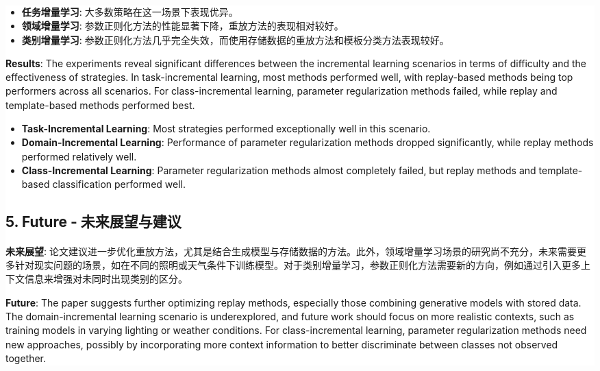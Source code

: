 - **任务增量学习**: 大多数策略在这一场景下表现优异。
- **领域增量学习**: 参数正则化方法的性能显著下降，重放方法的表现相对较好。
- **类别增量学习**: 参数正则化方法几乎完全失效，而使用存储数据的重放方法和模板分类方法表现较好。

**Results**: The experiments reveal significant differences between the incremental learning scenarios in terms of difficulty and the effectiveness of strategies. In task-incremental learning, most methods performed well, with replay-based methods being top performers across all scenarios. For class-incremental learning, parameter regularization methods failed, while replay and template-based methods performed best.

- **Task-Incremental Learning**: Most strategies performed exceptionally well in this scenario.
- **Domain-Incremental Learning**: Performance of parameter regularization methods dropped significantly, while replay methods performed relatively well.
- **Class-Incremental Learning**: Parameter regularization methods almost completely failed, but replay methods and template-based classification performed well.

## 5. Future - 未来展望与建议

**未来展望**: 论文建议进一步优化重放方法，尤其是结合生成模型与存储数据的方法。此外，领域增量学习场景的研究尚不充分，未来需要更多针对现实问题的场景，如在不同的照明或天气条件下训练模型。对于类别增量学习，参数正则化方法需要新的方向，例如通过引入更多上下文信息来增强对未同时出现类别的区分。

**Future**: The paper suggests further optimizing replay methods, especially those combining generative models with stored data. The domain-incremental learning scenario is underexplored, and future work should focus on more realistic contexts, such as training models in varying lighting or weather conditions. For class-incremental learning, parameter regularization methods need new approaches, possibly by incorporating more context information to better discriminate between classes not observed together.

